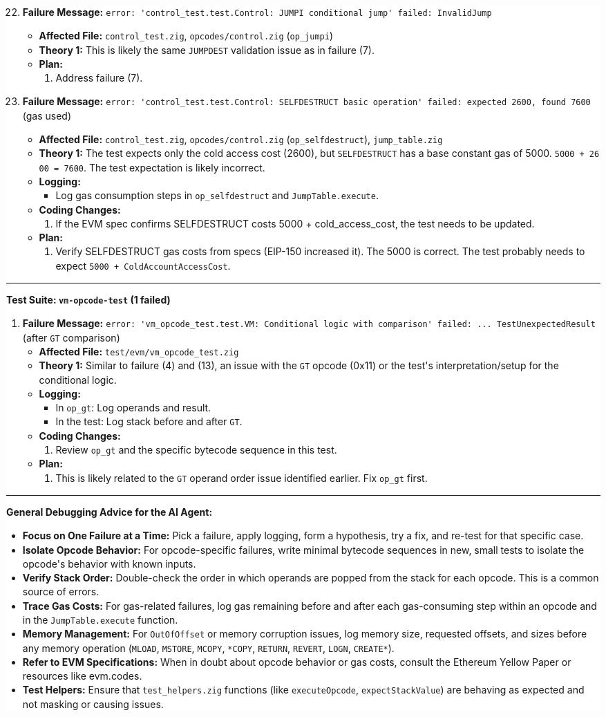22. **Failure Message:** `error: 'control_test.test.Control: JUMPI conditional jump' failed: InvalidJump`
    *   **Affected File:** `control_test.zig`, `opcodes/control.zig` (`op_jumpi`)
    *   **Theory 1:** This is likely the same `JUMPDEST` validation issue as in failure (7).
    *   **Plan:**
        1.  Address failure (7).

23. **Failure Message:** `error: 'control_test.test.Control: SELFDESTRUCT basic operation' failed: expected 2600, found 7600` (gas used)
    *   **Affected File:** `control_test.zig`, `opcodes/control.zig` (`op_selfdestruct`), `jump_table.zig`
    *   **Theory 1:** The test expects only the cold access cost (2600), but `SELFDESTRUCT` has a base constant gas of 5000. `5000 + 2600 = 7600`. The test expectation is likely incorrect.
    *   **Logging:**
        *   Log gas consumption steps in `op_selfdestruct` and `JumpTable.execute`.
    *   **Coding Changes:**
        1.  If the EVM spec confirms SELFDESTRUCT costs 5000 + cold_access_cost, the test needs to be updated.
    *   **Plan:**
        1.  Verify SELFDESTRUCT gas costs from specs (EIP-150 increased it). The 5000 is correct. The test probably needs to expect `5000 + ColdAccountAccessCost`.

---

**Test Suite: `vm-opcode-test` (1 failed)**

1.  **Failure Message:** `error: 'vm_opcode_test.test.VM: Conditional logic with comparison' failed: ... TestUnexpectedResult` (after `GT` comparison)
    *   **Affected File:** `test/evm/vm_opcode_test.zig`
    *   **Theory 1:** Similar to failure (4) and (13), an issue with the `GT` opcode (0x11) or the test's interpretation/setup for the conditional logic.
    *   **Logging:**
        *   In `op_gt`: Log operands and result.
        *   In the test: Log stack before and after `GT`.
    *   **Coding Changes:**
        1.  Review `op_gt` and the specific bytecode sequence in this test.
    *   **Plan:**
        1.  This is likely related to the `GT` operand order issue identified earlier. Fix `op_gt` first.

---

**General Debugging Advice for the AI Agent:**

*   **Focus on One Failure at a Time:** Pick a failure, apply logging, form a hypothesis, try a fix, and re-test for that specific case.
*   **Isolate Opcode Behavior:** For opcode-specific failures, write minimal bytecode sequences in new, small tests to isolate the opcode's behavior with known inputs.
*   **Verify Stack Order:** Double-check the order in which operands are popped from the stack for each opcode. This is a common source of errors.
*   **Trace Gas Costs:** For gas-related failures, log gas remaining before and after each gas-consuming step within an opcode and in the `JumpTable.execute` function.
*   **Memory Management:** For `OutOfOffset` or memory corruption issues, log memory size, requested offsets, and sizes before any memory operation (`MLOAD`, `MSTORE`, `MCOPY`, `*COPY`, `RETURN`, `REVERT`, `LOGN`, `CREATE*`).
*   **Refer to EVM Specifications:** When in doubt about opcode behavior or gas costs, consult the Ethereum Yellow Paper or resources like evm.codes.
*   **Test Helpers:** Ensure that `test_helpers.zig` functions (like `executeOpcode`, `expectStackValue`) are behaving as expected and not masking or causing issues.
